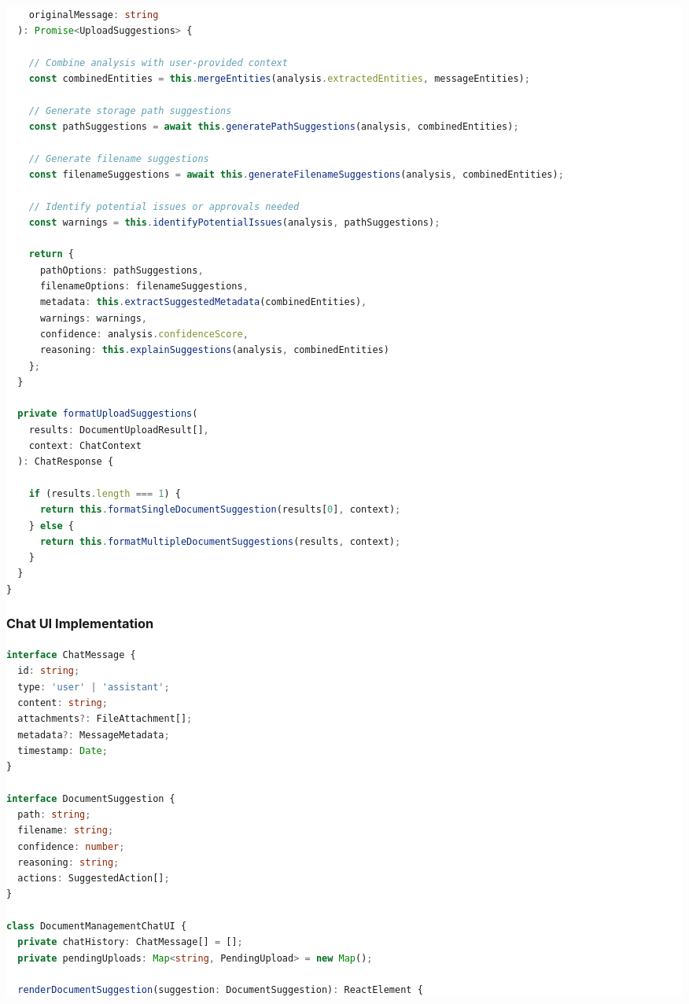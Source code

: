 ```typescript
    originalMessage: string
  ): Promise<UploadSuggestions> {
    
    // Combine analysis with user-provided context
    const combinedEntities = this.mergeEntities(analysis.extractedEntities, messageEntities);
    
    // Generate storage path suggestions
    const pathSuggestions = await this.generatePathSuggestions(analysis, combinedEntities);
    
    // Generate filename suggestions
    const filenameSuggestions = await this.generateFilenameSuggestions(analysis, combinedEntities);
    
    // Identify potential issues or approvals needed
    const warnings = this.identifyPotentialIssues(analysis, pathSuggestions);
    
    return {
      pathOptions: pathSuggestions,
      filenameOptions: filenameSuggestions,
      metadata: this.extractSuggestedMetadata(combinedEntities),
      warnings: warnings,
      confidence: analysis.confidenceScore,
      reasoning: this.explainSuggestions(analysis, combinedEntities)
    };
  }
  
  private formatUploadSuggestions(
    results: DocumentUploadResult[],
    context: ChatContext
  ): ChatResponse {
    
    if (results.length === 1) {
      return this.formatSingleDocumentSuggestion(results[0], context);
    } else {
      return this.formatMultipleDocumentSuggestions(results, context);
    }
  }
}
```

### Chat UI Implementation
```typescript
interface ChatMessage {
  id: string;
  type: 'user' | 'assistant';
  content: string;
  attachments?: FileAttachment[];
  metadata?: MessageMetadata;
  timestamp: Date;
}

interface DocumentSuggestion {
  path: string;
  filename: string;
  confidence: number;
  reasoning: string;
  actions: SuggestedAction[];
}

class DocumentManagementChatUI {
  private chatHistory: ChatMessage[] = [];
  private pendingUploads: Map<string, PendingUpload> = new Map();
  
  renderDocumentSuggestion(suggestion: DocumentSuggestion): ReactElement {
```